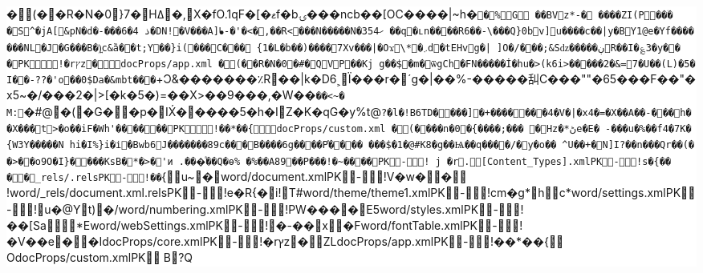 �(�                                                                                                                                                                                                                                                                 �R�N�0}7�Hߡ�,X�fO.1qF�[�ޱf�bۍ���ncb��[OϹ����|~h�`�%G ��BVz*-� ����ZI(P��ۛ��S^�jA[&pN�d�-���6�ذ 4�DN!�V���A]ᖲ-� '�<�,��R<���N�����N�ހ354 ��q�ւn����R6��-\���Q}0bv]u����c��|y�BY1@e�Yf�������NL�J�G���B�)͍c&ȁ��t;Y��}i(���C��� {1�L�b��)����7Xv���|�Oϫ\*�܇d�tEHvg�| ]O�/�ͩ��;&Sǳ�����ڹR��I�؏3�y�   �� PK     ! �rץz  �   docProps/app.xml �(�                                                                                                                                                                                                                                                                 �R�N�0�#�QV􁶮P��Kj g��$�m�ѿgCh�FN�����İ�hu�>(k6i>�����2�&=7�U��(L)�5�I��-??�'o��0$Da�&mbt���`+Ɔ&�������٪R��|k�D6˲Ï���r�´g�|��%-�����舏C���""�65���F��"�
x5~�/���2�|>[�k�5�)=��X>��9���,�W��`��<~�M:`�#@�(߼�G��p�IX́�����5�h�IZ�K�qG�y%t@`? �l�!B6TD����]�+�������4�V�|�x4�=�X��A� �-���h��X���t>�o��iF�Wh'����  �� PK     ! ��*��   {   docProps/custom.xml
�(�                                                                                                                                                                                                                                                                 ���n�0 �{����;��� �Hz�*ڻe�E� -���u�%��f4�7K�{W3Y�����N
hi�I%}i�і�Bwb6J�������89c���B����6g����P֡���� ���$�1�@#K8�g��Ѩ��q����/�y�ο��
^U��+�N]I?��n���Qr��(��>��o9O�I}����KsB�*�>�'и .���ͣ��Q�ө%
�%��A89��P���!�~��  �� PK-      !  j
�r  .                   [Content_Types].xmlPK-      ! s�{��   �               �  _rels/.relsPK-      ! ��`{  u~               �  word/document.xmlPK-      ! V�w�  �               
!  word/\_rels/document.xml.relsPK-      ! e�R{�  i!               T#  word/theme/theme1.xmlPK-      ! cm�g*  h               c\*  word/settings.xmlPK-      ! u�@Y  t)               �/  word/numbering.xmlPK-      ! PW���  �               E5  word/styles.xmlPK-      ! ��[Sa                 \*E  word/webSettings.xmlPK-      ! �-��  x               �F  word/fontTable.xmlPK-      ! �V��e  �               �I  docProps/core.xmlPK-      ! �rץz  �               ZL  docProps/app.xmlPK-      ! ��\*��   {               
O  docProps/custom.xmlPK        B  ?Q    
